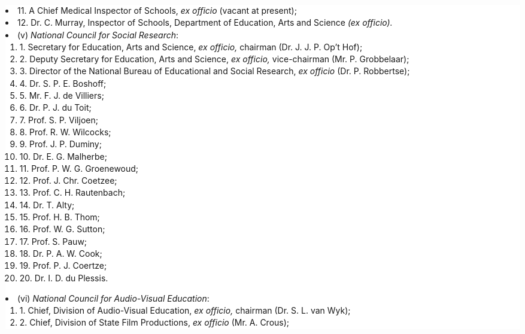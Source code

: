 <li>11. A Chief Medical Inspector of Schools, <i>ex officio</i> (vacant at present);</li>

<li>12. Dr. C. Murray, Inspector of Schools, Department of Education, Arts and Science <i>(ex officio).</i></li>

</ol></li>

<li>(v) <i>National Council for Social Research</i>:

<ol>

<li>1. Secretary for Education, Arts and Science, <i>ex officio,</i> chairman (Dr. J. J. P. Op&#x2019;t Hof);</li>

<li>2. Deputy Secretary for Education, Arts and Science, <i>ex officio,</i> vice-chairman (Mr. P. Grobbelaar);</li>

<li>3. Director of the National Bureau of Educational and Social Research, <i>ex officio</i> (Dr. P. Robbertse);</li>

<li>4. Dr. S. P. E. Boshoff;</li>

<li>5. Mr. F. J. de Villiers;</li>

<li>6. Dr. P. J. du Toit;</li>

<li>7. Prof. S. P. Viljoen;</li>

<li>8. Prof. R. W. Wilcocks;</li>

<li>9. Prof. J. P. Duminy;</li>

<li>10. Dr. E. G. Malherbe;</li>

<li>11. Prof. P. W. G. Groenewoud;</li>

<li>12. Prof. J. Chr. Coetzee;</li>

<li>13. Prof. C. H. Rautenbach;</li>

<li>14. Dr. T. Alty;</li>

<li>15. Prof. H. B. Thom;</li>

<li>16. Prof. W. G. Sutton;</li>

<li>17. Prof. S. Pauw;</li>

<li>18. Dr. P. A. W. Cook;</li>

<li>19. Prof. P. J. Coertze;</li>

<li>20. Dr. I. D. du Plessis.</li>

</ol></li>

<li>(vi) <i>National Council for Audio-Visual Education</i>:

<ol>

<li>1. Chief, Division of Audio-Visual Education, <i>ex officio,</i> chairman (Dr. S. L. van Wyk);</li>

<li>2. Chief, Division of State Film Productions, <i>ex officio</i> (Mr. A. Crous);</li>
